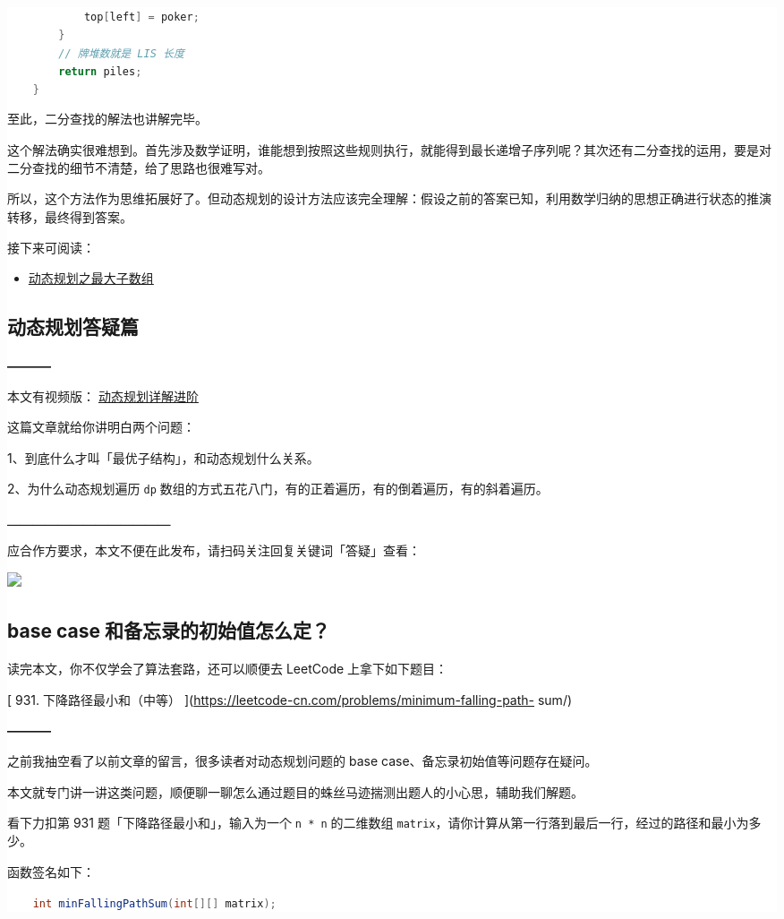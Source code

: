 ```java
            top[left] = poker;
        }
        // 牌堆数就是 LIS 长度
        return piles;
    }

```

至此，二分查找的解法也讲解完毕。

这个解法确实很难想到。首先涉及数学证明，谁能想到按照这些规则执行，就能得到最长递增子序列呢？其次还有二分查找的运用，要是对二分查找的细节不清楚，给了思路也很难写对。

所以，这个方法作为思维拓展好了。但动态规划的设计方法应该完全理解：假设之前的答案已知，利用数学归纳的思想正确进行状态的推演转移，最终得到答案。

接下来可阅读：

* [ 动态规划之最大子数组 ](https://labuladong.gitee.io/algo/3/23/76/)



## 动态规划答疑篇



**———–**

本文有视频版： [ 动态规划详解进阶 ](https://www.bilibili.com/video/BV1uv411W73P/)

这篇文章就给你讲明白两个问题：

1、到底什么才叫「最优子结构」，和动态规划什么关系。

2、为什么动态规划遍历 ` dp ` 数组的方式五花八门，有的正着遍历，有的倒着遍历，有的斜着遍历。

**＿＿＿＿＿＿＿＿＿＿＿＿＿**

应合作方要求，本文不便在此发布，请扫码关注回复关键词「答疑」查看：

![](https://labuladong.gitee.io/algo/images/qrcode.jpg)

## base case 和备忘录的初始值怎么定？



读完本文，你不仅学会了算法套路，还可以顺便去 LeetCode 上拿下如下题目：

[ 931. 下降路径最小和（中等） ](https://leetcode-cn.com/problems/minimum-falling-path-
sum/)

**———–**

之前我抽空看了以前文章的留言，很多读者对动态规划问题的 base case、备忘录初始值等问题存在疑问。

本文就专门讲一讲这类问题，顺便聊一聊怎么通过题目的蛛丝马迹揣测出题人的小心思，辅助我们解题。

看下力扣第 931 题「下降路径最小和」，输入为一个 ` n * n ` 的二维数组 ` matrix `，请你计算从第一行落到最后一行，经过的路径和最小为多少。

函数签名如下：

```java
    int minFallingPathSum(int[][] matrix);

```
